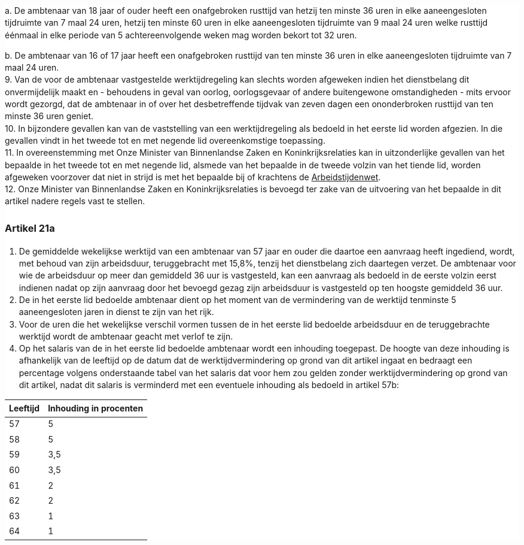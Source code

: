 a. De ambtenaar van 18 jaar of ouder heeft een onafgebroken rusttijd van hetzij ten minste 36 uren in elke aaneengesloten tijdruimte van 7 maal 24 uren, hetzij ten minste 60 uren in elke aaneengesloten tijdruimte van 9 maal 24 uren welke rusttijd éénmaal in elke periode van 5 achtereenvolgende weken mag worden bekort tot 32 uren.  

b. De ambtenaar van 16 of 17 jaar heeft een onafgebroken rusttijd van ten minste 36 uren in elke aaneengesloten tijdruimte van 7 maal 24 uren.     
9.  Van de voor de ambtenaar vastgestelde werktijdregeling kan slechts worden afgeweken indien het dienstbelang dit onvermijdelijk maakt en - behoudens in geval van oorlog, oorlogsgevaar of andere buitengewone omstandigheden - mits ervoor wordt gezorgd, dat de ambtenaar in of over het desbetreffende tijdvak van zeven dagen een ononderbroken rusttijd van ten minste 36 uren geniet.   
10.  In bijzondere gevallen kan van de vaststelling van een werktijdregeling als bedoeld in het eerste lid worden afgezien. In die gevallen vindt in het tweede tot en met negende lid overeenkomstige toepassing.   
11.  In overeenstemming met Onze Minister van Binnenlandse Zaken en Koninkrijksrelaties kan in uitzonderlijke gevallen van het bepaalde in het tweede tot en met negende lid, alsmede van het bepaalde in de tweede volzin van het tiende lid, worden afgeweken voorzover dat niet in strijd is met het bepaalde bij of krachtens de [Arbeidstijdenwet](../../../../wet/arbeidstijdenwet/BWBR0007671/README.md).   
12.  Onze Minister van Binnenlandse Zaken en Koninkrijksrelaties is bevoegd ter zake van de uitvoering van het bepaalde in dit artikel nadere regels vast te stellen.   

### Artikel  21a  

1.  De gemiddelde wekelijkse werktijd van een ambtenaar van 57 jaar en ouder die daartoe een aanvraag heeft ingediend, wordt, met behoud van zijn arbeidsduur, teruggebracht met 15,8%, tenzij het dienstbelang zich daartegen verzet. De ambtenaar voor wie de arbeidsduur op meer dan gemiddeld 36 uur is vastgesteld, kan een aanvraag als bedoeld in de eerste volzin eerst indienen nadat op zijn aanvraag door het bevoegd gezag zijn arbeidsduur is vastgesteld op ten hoogste gemiddeld 36 uur.   
2.  De in het eerste lid bedoelde ambtenaar dient op het moment van de vermindering van de werktijd tenminste 5 aaneengesloten jaren in dienst te zijn van het rijk.   
3.  Voor de uren die het wekelijkse verschil vormen tussen de in het eerste lid bedoelde arbeidsduur en de teruggebrachte werktijd wordt de ambtenaar geacht met verlof te zijn.   
4.  Op het salaris van de in het eerste lid bedoelde ambtenaar wordt een inhouding toegepast. De hoogte van deze inhouding is afhankelijk van de leeftijd op de datum dat de werktijdvermindering op grond van dit artikel ingaat en bedraagt een percentage volgens onderstaande tabel van het salaris dat voor hem zou gelden zonder werktijdvermindering op grond van dit artikel, nadat dit salaris is verminderd met een eventuele inhouding als bedoeld in artikel 57b:  

| Leeftijd  | Inhouding in procenten  |
|:---|:---|
| 57  | 5  |
| 58  | 5  |
| 59  | 3,5  |
| 60  | 3,5  |
| 61  | 2  |
| 62  | 2  |
| 63  | 1  |
| 64  | 1  |
